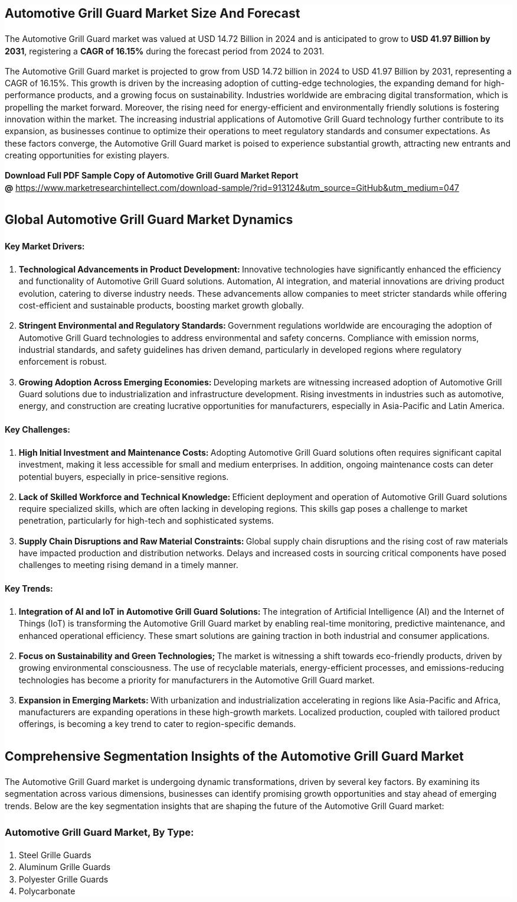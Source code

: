 <h2>Automotive Grill Guard Market Size And Forecast</h2><p>The Automotive Grill Guard market was valued at USD 14.72 Billion in 2024 and is anticipated to grow to <strong>USD 41.97 Billion by 2031</strong>, registering a <strong>CAGR of 16.15%</strong> during the forecast period from 2024 to 2031.</p><p>The Automotive Grill Guard market is projected to grow from USD 14.72 billion in 2024 to USD 41.97 Billion by 2031, representing a CAGR of 16.15%. This growth is driven by the increasing adoption of cutting-edge technologies, the expanding demand for high-performance products, and a growing focus on sustainability. Industries worldwide are embracing digital transformation, which is propelling the market forward. Moreover, the rising need for energy-efficient and environmentally friendly solutions is fostering innovation within the market. The increasing industrial applications of Automotive Grill Guard technology further contribute to its expansion, as businesses continue to optimize their operations to meet regulatory standards and consumer expectations. As these factors converge, the Automotive Grill Guard market is poised to experience substantial growth, attracting new entrants and creating opportunities for existing players.</p><p><strong>Download Full PDF Sample Copy of Automotive Grill Guard Market Report @</strong>&nbsp;<a href="https://www.marketresearchintellect.com/download-sample/?rid=913124&amp;utm_source=GitHub&amp;utm_medium=047">https://www.marketresearchintellect.com/download-sample/?rid=913124&amp;utm_source=GitHub&amp;utm_medium=047</a></p><h2>Global Automotive Grill Guard Market Dynamics</h2><h4><strong>Key Market Drivers:</strong></h4><ol><li><p><strong>Technological Advancements in Product Development:&nbsp;</strong>Innovative technologies have significantly enhanced the efficiency and functionality of Automotive Grill Guard solutions. Automation, AI integration, and material innovations are driving product evolution, catering to diverse industry needs. These advancements allow companies to meet stricter standards while offering cost-efficient and sustainable products, boosting market growth globally.</p></li><li><p><strong>Stringent Environmental and Regulatory Standards:&nbsp;</strong>Government regulations worldwide are encouraging the adoption of Automotive Grill Guard technologies to address environmental and safety concerns. Compliance with emission norms, industrial standards, and safety guidelines has driven demand, particularly in developed regions where regulatory enforcement is robust.</p></li><li><p><strong>Growing Adoption Across Emerging Economies:&nbsp;</strong>Developing markets are witnessing increased adoption of Automotive Grill Guard solutions due to industrialization and infrastructure development. Rising investments in industries such as automotive, energy, and construction are creating lucrative opportunities for manufacturers, especially in Asia-Pacific and Latin America.</p></li></ol><h4><strong>Key Challenges:</strong></h4><ol><li><p><strong>High Initial Investment and Maintenance Costs:&nbsp;</strong>Adopting Automotive Grill Guard solutions often requires significant capital investment, making it less accessible for small and medium enterprises. In addition, ongoing maintenance costs can deter potential buyers, especially in price-sensitive regions.</p></li><li><p><strong>Lack of Skilled Workforce and Technical Knowledge:&nbsp;</strong>Efficient deployment and operation of Automotive Grill Guard solutions require specialized skills, which are often lacking in developing regions. This skills gap poses a challenge to market penetration, particularly for high-tech and sophisticated systems.</p></li><li><p><strong>Supply Chain Disruptions and Raw Material Constraints:&nbsp;</strong>Global supply chain disruptions and the rising cost of raw materials have impacted production and distribution networks. Delays and increased costs in sourcing critical components have posed challenges to meeting rising demand in a timely manner.</p></li></ol><h4><strong>Key Trends:</strong></h4><ol><li><p><strong>Integration of AI and IoT in Automotive Grill Guard Solutions:&nbsp;</strong>The integration of Artificial Intelligence (AI) and the Internet of Things (IoT) is transforming the Automotive Grill Guard market by enabling real-time monitoring, predictive maintenance, and enhanced operational efficiency. These smart solutions are gaining traction in both industrial and consumer applications.</p></li><li><p><strong>Focus on Sustainability and Green Technologies;&nbsp;</strong>The market is witnessing a shift towards eco-friendly products, driven by growing environmental consciousness. The use of recyclable materials, energy-efficient processes, and emissions-reducing technologies has become a priority for manufacturers in the Automotive Grill Guard market.</p></li><li><p><strong>Expansion in Emerging Markets:&nbsp;</strong>With urbanization and industrialization accelerating in regions like Asia-Pacific and Africa, manufacturers are expanding operations in these high-growth markets. Localized production, coupled with tailored product offerings, is becoming a key trend to cater to region-specific demands.</p></li></ol><div class="article-main__content" data-test-id="publishing-text-block"><h2>Comprehensive Segmentation Insights of the Automotive Grill Guard Market</h2><p>The Automotive Grill Guard market is undergoing dynamic transformations, driven by several key factors. By examining its segmentation across various dimensions, businesses can identify promising growth opportunities and stay ahead of emerging trends. Below are the key segmentation insights that are shaping the future of the Automotive Grill Guard market:</p><h3><strong>Automotive Grill Guard Market, By Type:<br /></strong></h3><ol><li>Steel Grille Guards<li> Aluminum Grille Guards<li> Polyester Grille Guards<li> Polycarbonate